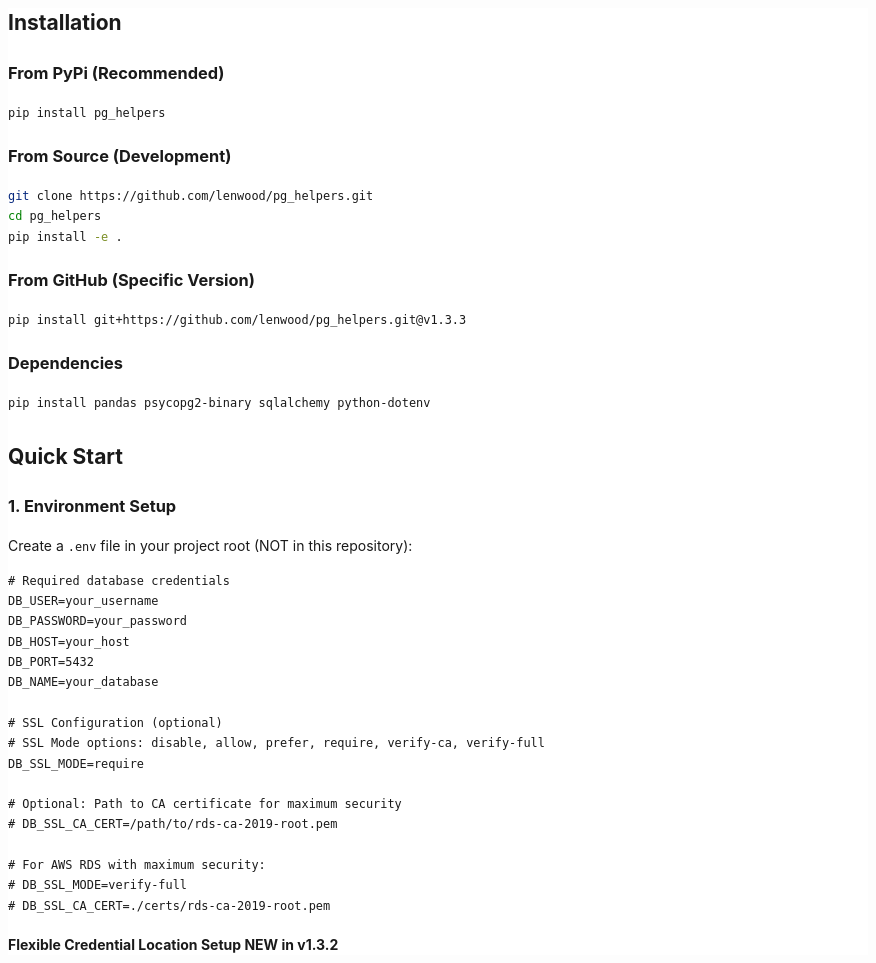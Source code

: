 ## Installation

### From PyPi (Recommended)
```bash
pip install pg_helpers
```

### From Source (Development)
```bash
git clone https://github.com/lenwood/pg_helpers.git
cd pg_helpers
pip install -e .
```

### From GitHub (Specific Version)
```bash
pip install git+https://github.com/lenwood/pg_helpers.git@v1.3.3
```

### Dependencies
```bash
pip install pandas psycopg2-binary sqlalchemy python-dotenv
```

## Quick Start

### 1. Environment Setup

Create a `.env` file in your project root (NOT in this repository):

```env
# Required database credentials
DB_USER=your_username
DB_PASSWORD=your_password
DB_HOST=your_host
DB_PORT=5432
DB_NAME=your_database

# SSL Configuration (optional)
# SSL Mode options: disable, allow, prefer, require, verify-ca, verify-full
DB_SSL_MODE=require

# Optional: Path to CA certificate for maximum security
# DB_SSL_CA_CERT=/path/to/rds-ca-2019-root.pem

# For AWS RDS with maximum security:
# DB_SSL_MODE=verify-full
# DB_SSL_CA_CERT=./certs/rds-ca-2019-root.pem
```

#### Flexible Credential Location Setup **NEW in v1.3.2**
